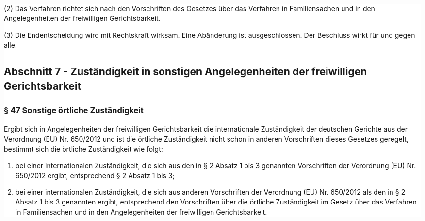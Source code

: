 (2) Das Verfahren richtet sich nach den Vorschriften des Gesetzes über
das Verfahren in Familiensachen und in den Angelegenheiten der
freiwilligen Gerichtsbarkeit.

(3) Die Endentscheidung wird mit Rechtskraft wirksam. Eine Abänderung
ist ausgeschlossen. Der Beschluss wirkt für und gegen alle.


## Abschnitt 7 - Zuständigkeit in sonstigen Angelegenheiten der freiwilligen Gerichtsbarkeit


### § 47 Sonstige örtliche Zuständigkeit

Ergibt sich in Angelegenheiten der freiwilligen Gerichtsbarkeit die
internationale Zuständigkeit der deutschen Gerichte aus der Verordnung
(EU) Nr. 650/2012 und ist die örtliche Zuständigkeit nicht schon in
anderen Vorschriften dieses Gesetzes geregelt, bestimmt sich die
örtliche Zuständigkeit wie folgt:

1.  bei einer internationalen Zuständigkeit, die sich aus den in § 2
    Absatz 1 bis 3 genannten Vorschriften der Verordnung (EU) Nr. 650/2012
    ergibt, entsprechend § 2 Absatz 1 bis 3;


2.  bei einer internationalen Zuständigkeit, die sich aus anderen
    Vorschriften der Verordnung (EU)
    Nr. 650/2012 als den in § 2 Absatz 1 bis 3 genannten ergibt,
    entsprechend den Vorschriften über die örtliche Zuständigkeit im
    Gesetz über das Verfahren in Familiensachen und in den Angelegenheiten
    der freiwilligen Gerichtsbarkeit.




